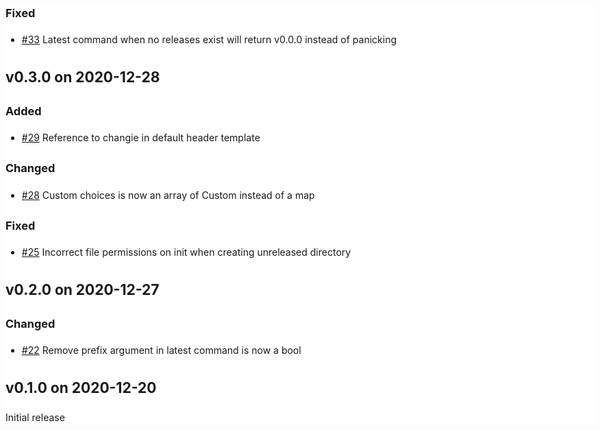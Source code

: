 ### Fixed

* [#33](https://github.com/miniscruff/changie/issues/33) Latest command when no releases exist will return v0.0.0 instead of panicking

## v0.3.0 on 2020-12-28

### Added

* [#29](https://github.com/miniscruff/changie/issues/29) Reference to changie in default header template

### Changed

* [#28](https://github.com/miniscruff/changie/issues/28) Custom choices is now an array of Custom instead of a map

### Fixed

* [#25](https://github.com/miniscruff/changie/issues/25) Incorrect file permissions on init when creating unreleased directory

## v0.2.0 on 2020-12-27

### Changed

* [#22](https://github.com/miniscruff/changie/issues/22) Remove prefix argument in latest command is now a bool

## v0.1.0 on 2020-12-20

Initial release

